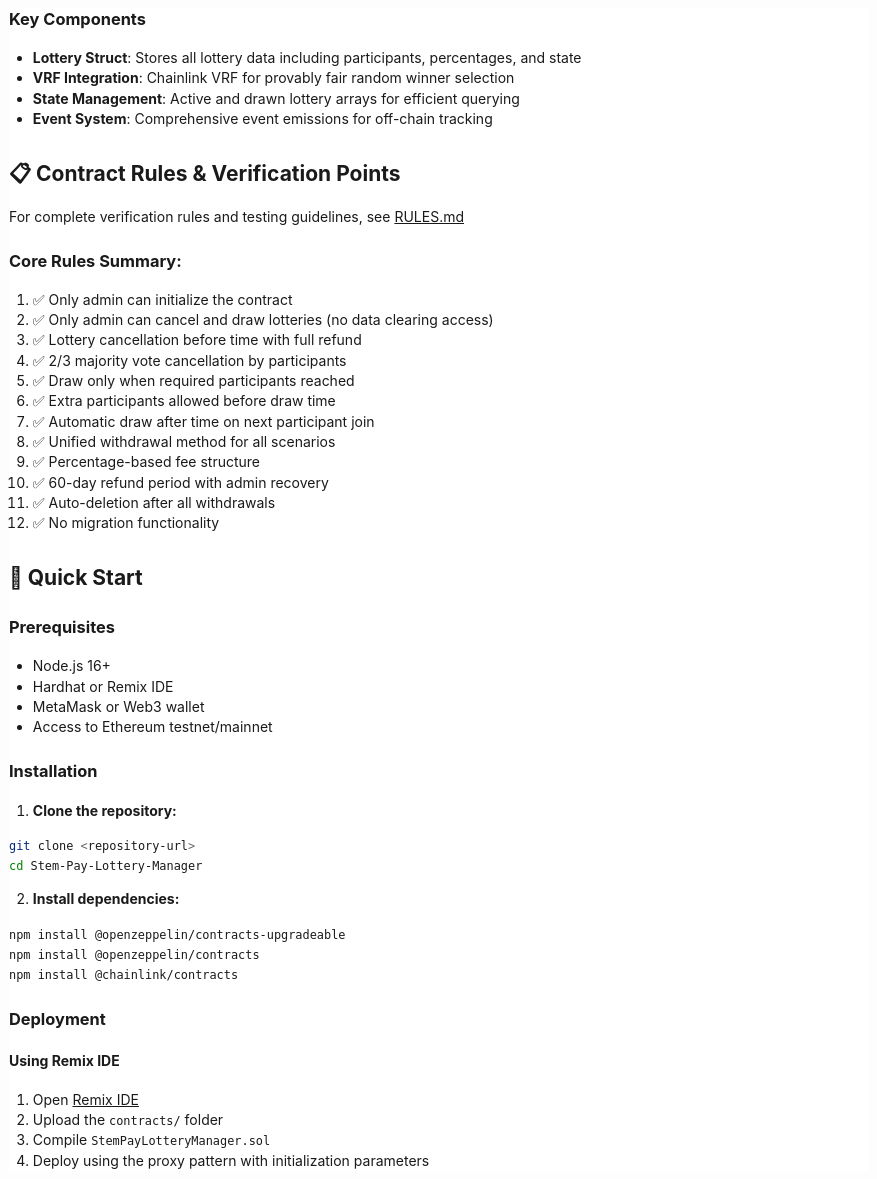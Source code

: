 ### Key Components
- **Lottery Struct**: Stores all lottery data including participants, percentages, and state
- **VRF Integration**: Chainlink VRF for provably fair random winner selection
- **State Management**: Active and drawn lottery arrays for efficient querying
- **Event System**: Comprehensive event emissions for off-chain tracking

## 📋 Contract Rules & Verification Points

For complete verification rules and testing guidelines, see [RULES.md](./RULES.md)

### Core Rules Summary:
1. ✅ Only admin can initialize the contract
2. ✅ Only admin can cancel and draw lotteries (no data clearing access)
3. ✅ Lottery cancellation before time with full refund
4. ✅ 2/3 majority vote cancellation by participants
5. ✅ Draw only when required participants reached
6. ✅ Extra participants allowed before draw time
7. ✅ Automatic draw after time on next participant join
8. ✅ Unified withdrawal method for all scenarios
9. ✅ Percentage-based fee structure
10. ✅ 60-day refund period with admin recovery
11. ✅ Auto-deletion after all withdrawals
12. ✅ No migration functionality

## 🚀 Quick Start

### Prerequisites
- Node.js 16+ 
- Hardhat or Remix IDE
- MetaMask or Web3 wallet
- Access to Ethereum testnet/mainnet

### Installation

1. **Clone the repository:**
```bash
git clone <repository-url>
cd Stem-Pay-Lottery-Manager
```

2. **Install dependencies:**
```bash
npm install @openzeppelin/contracts-upgradeable
npm install @openzeppelin/contracts
npm install @chainlink/contracts
```

### Deployment

#### Using Remix IDE
1. Open [Remix IDE](https://remix.ethereum.org/)
2. Upload the `contracts/` folder
3. Compile `StemPayLotteryManager.sol`
4. Deploy using the proxy pattern with initialization parameters
